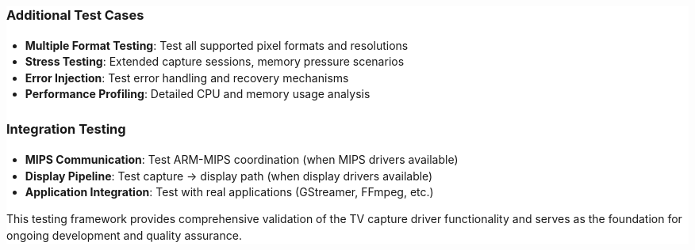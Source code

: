 ### Additional Test Cases
- **Multiple Format Testing**: Test all supported pixel formats and resolutions
- **Stress Testing**: Extended capture sessions, memory pressure scenarios
- **Error Injection**: Test error handling and recovery mechanisms
- **Performance Profiling**: Detailed CPU and memory usage analysis

### Integration Testing
- **MIPS Communication**: Test ARM-MIPS coordination (when MIPS drivers available)
- **Display Pipeline**: Test capture → display path (when display drivers available)
- **Application Integration**: Test with real applications (GStreamer, FFmpeg, etc.)

This testing framework provides comprehensive validation of the TV capture driver functionality and serves as the foundation for ongoing development and quality assurance.